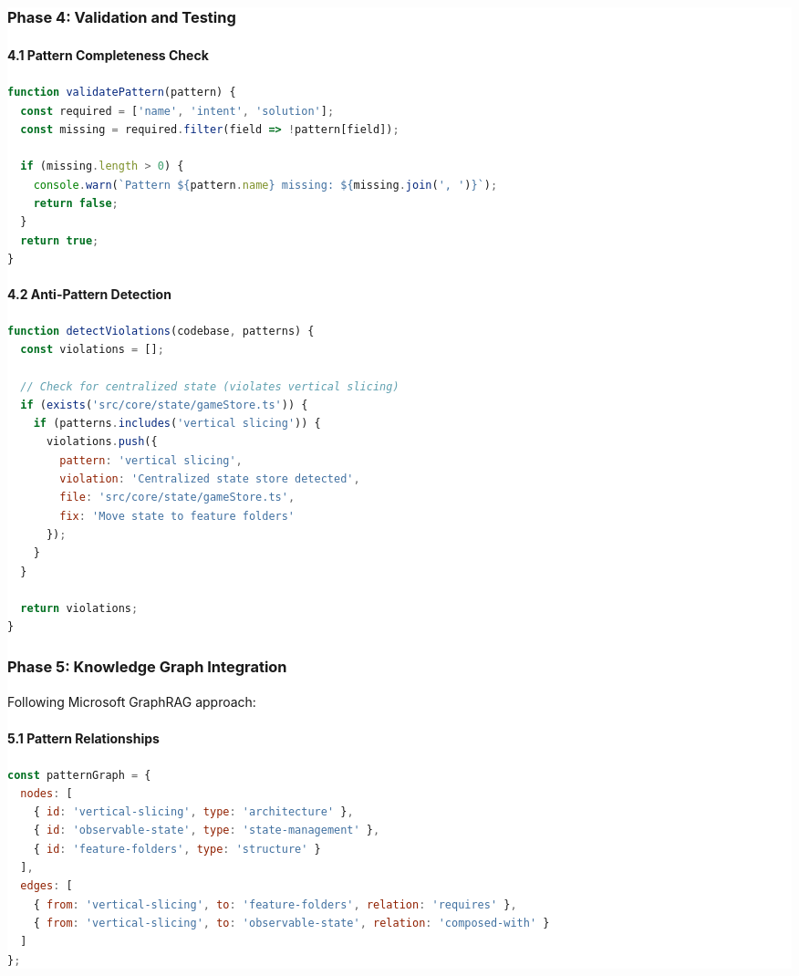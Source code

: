### Phase 4: Validation and Testing

#### 4.1 Pattern Completeness Check
```javascript
function validatePattern(pattern) {
  const required = ['name', 'intent', 'solution'];
  const missing = required.filter(field => !pattern[field]);
  
  if (missing.length > 0) {
    console.warn(`Pattern ${pattern.name} missing: ${missing.join(', ')}`);
    return false;
  }
  return true;
}
```

#### 4.2 Anti-Pattern Detection
```javascript
function detectViolations(codebase, patterns) {
  const violations = [];
  
  // Check for centralized state (violates vertical slicing)
  if (exists('src/core/state/gameStore.ts')) {
    if (patterns.includes('vertical slicing')) {
      violations.push({
        pattern: 'vertical slicing',
        violation: 'Centralized state store detected',
        file: 'src/core/state/gameStore.ts',
        fix: 'Move state to feature folders'
      });
    }
  }
  
  return violations;
}
```

### Phase 5: Knowledge Graph Integration

Following Microsoft GraphRAG approach:

#### 5.1 Pattern Relationships
```javascript
const patternGraph = {
  nodes: [
    { id: 'vertical-slicing', type: 'architecture' },
    { id: 'observable-state', type: 'state-management' },
    { id: 'feature-folders', type: 'structure' }
  ],
  edges: [
    { from: 'vertical-slicing', to: 'feature-folders', relation: 'requires' },
    { from: 'vertical-slicing', to: 'observable-state', relation: 'composed-with' }
  ]
};
```
